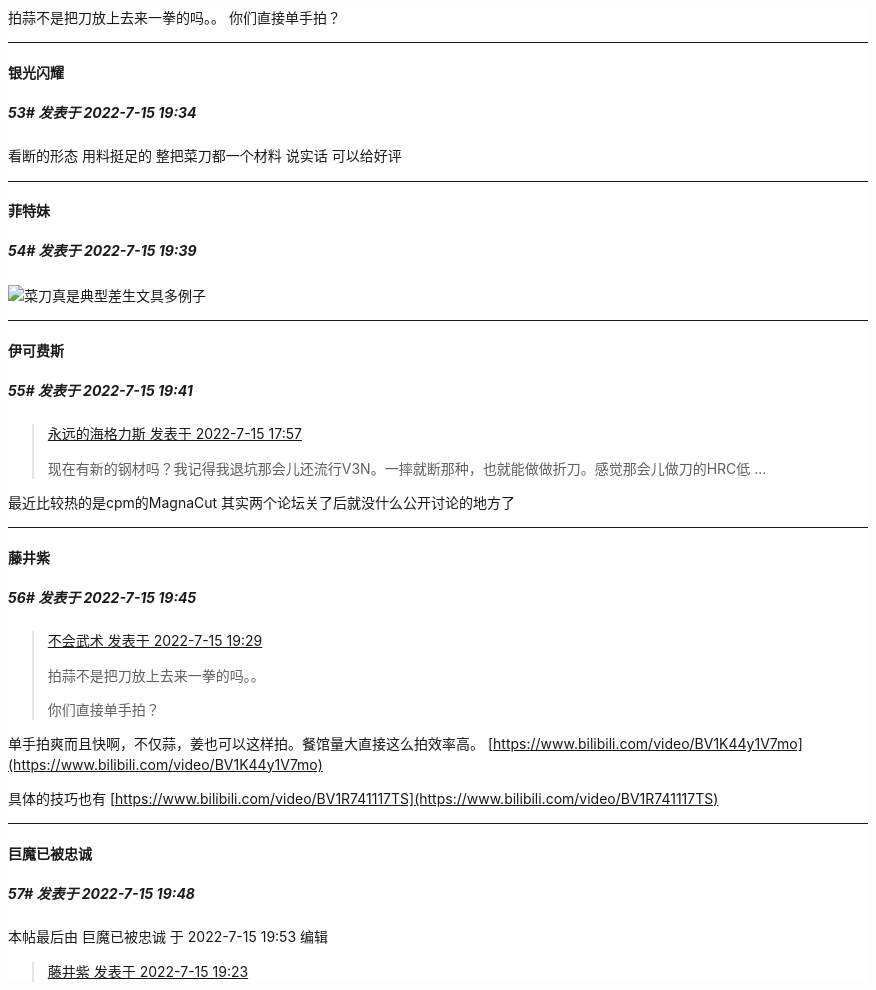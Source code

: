拍蒜不是把刀放上去来一拳的吗。。
你们直接单手拍？

*****

####  银光闪耀  
##### 53#       发表于 2022-7-15 19:34

看断的形态
用料挺足的 整把菜刀都一个材料
说实话 可以给好评

*****

####  菲特妹  
##### 54#       发表于 2022-7-15 19:39

<img src="https://static.saraba1st.com/image/smiley/face2017/048.png" referrerpolicy="no-referrer">菜刀真是典型差生文具多例子

*****

####  伊可费斯  
##### 55#       发表于 2022-7-15 19:41

<blockquote><a href="httphttps://bbs.saraba1st.com/2b/forum.php?mod=redirect&amp;goto=findpost&amp;pid=56660129&amp;ptid=2081269" target="_blank">永远的海格力斯 发表于 2022-7-15 17:57</a>

现在有新的钢材吗？我记得我退坑那会儿还流行V3N。一摔就断那种，也就能做做折刀。感觉那会儿做刀的HRC低 ...</blockquote>
最近比较热的是cpm的MagnaCut 其实两个论坛关了后就没什么公开讨论的地方了 

*****

####  藤井紫  
##### 56#       发表于 2022-7-15 19:45

<blockquote><a href="httphttps://bbs.saraba1st.com/2b/forum.php?mod=redirect&amp;goto=findpost&amp;pid=56661077&amp;ptid=2081269" target="_blank">不会武术 发表于 2022-7-15 19:29</a>

拍蒜不是把刀放上去来一拳的吗。。

你们直接单手拍？</blockquote>
单手拍爽而且快啊，不仅蒜，姜也可以这样拍。餐馆量大直接这么拍效率高。
[https://www.bilibili.com/video/BV1K44y1V7mo](https://www.bilibili.com/video/BV1K44y1V7mo)

具体的技巧也有
[https://www.bilibili.com/video/BV1R741117TS](https://www.bilibili.com/video/BV1R741117TS)

*****

####  巨魔已被忠诚  
##### 57#       发表于 2022-7-15 19:48

 本帖最后由 巨魔已被忠诚 于 2022-7-15 19:53 编辑 
<blockquote><a href="httphttps://bbs.saraba1st.com/2b/forum.php?mod=redirect&amp;goto=findpost&amp;pid=56661014&amp;ptid=2081269" target="_blank">藤井紫 发表于 2022-7-15 19:23</a>
